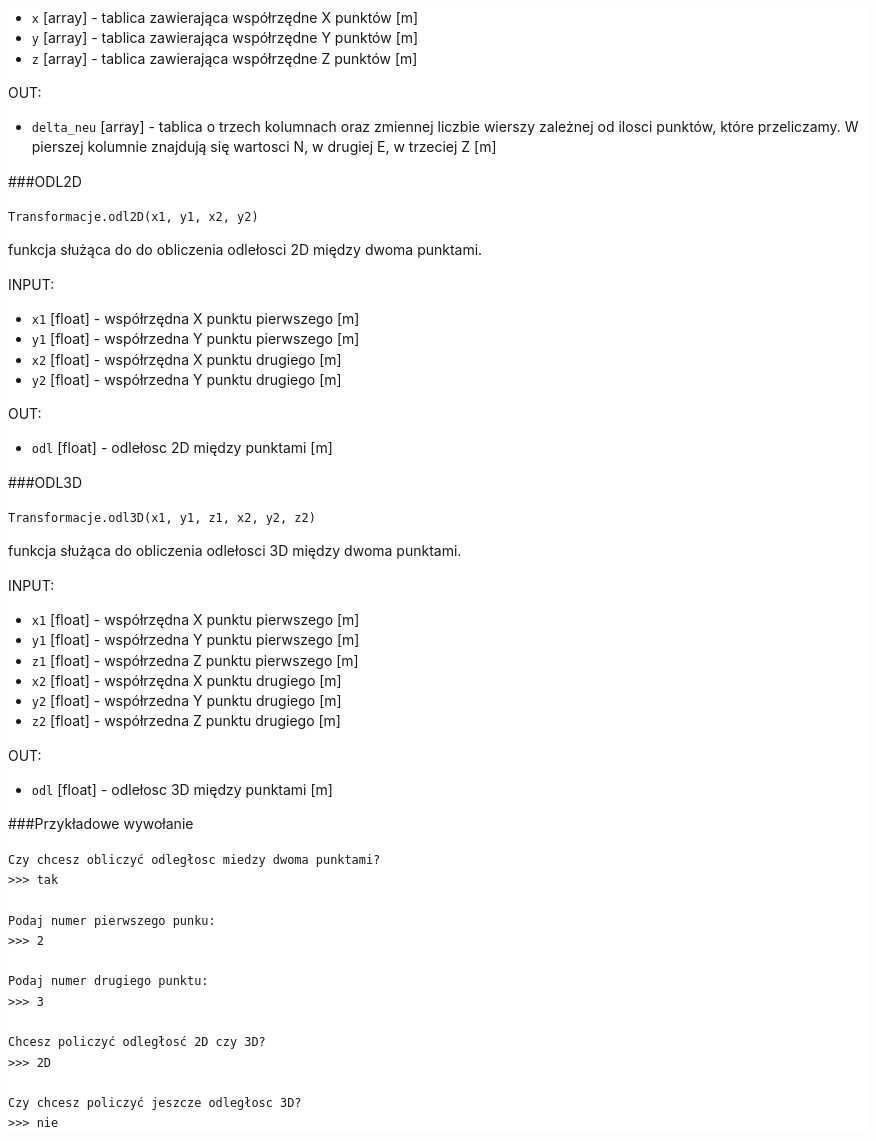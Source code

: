 - `x` [array] - tablica zawierająca współrzędne X punktów [m]
- `y` [array] - tablica zawierająca współrzędne Y punktów [m]
- `z` [array] - tablica zawierająca współrzędne Z punktów [m]

OUT:

- `delta_neu` [array] - tablica o trzech kolumnach oraz zmiennej liczbie wierszy zależnej od ilosci punktów, które przeliczamy. W pierszej kolumnie znajdują się wartosci N, w drugiej E, w trzeciej Z [m]

###ODL2D

```python
Transformacje.odl2D(x1, y1, x2, y2)
```

funkcja służąca do do obliczenia odlełosci 2D między dwoma punktami.

INPUT:

- `x1` [float] - współrzędna X punktu pierwszego [m]
- `y1` [float] - współrzedna Y punktu pierwszego [m]
- `x2` [float] - współrzędna X punktu drugiego [m]
- `y2` [float] - współrzedna Y punktu drugiego [m]

OUT:

- `odl` [float] - odlełosc 2D między punktami [m]

###ODL3D

```python
Transformacje.odl3D(x1, y1, z1, x2, y2, z2)
```

funkcja służąca do obliczenia odlełosci 3D między dwoma punktami.

INPUT:

- `x1` [float] - współrzędna X punktu pierwszego [m]
- `y1` [float] - współrzedna Y punktu pierwszego [m]
- `z1` [float] - współrzedna Z punktu pierwszego [m]
- `x2` [float] - współrzędna X punktu drugiego [m]
- `y2` [float] - współrzedna Y punktu drugiego [m]
- `z2` [float] - współrzedna Z punktu drugiego [m]

OUT:

- `odl` [float] - odlełosc 3D między punktami [m]

###Przykładowe wywołanie

```
Czy chcesz obliczyć odległosc miedzy dwoma punktami?
>>> tak

Podaj numer pierwszego punku:
>>> 2

Podaj numer drugiego punktu:
>>> 3

Chcesz policzyć odległosć 2D czy 3D?
>>> 2D

Czy chcesz policzyć jeszcze odległosc 3D?
>>> nie
```
